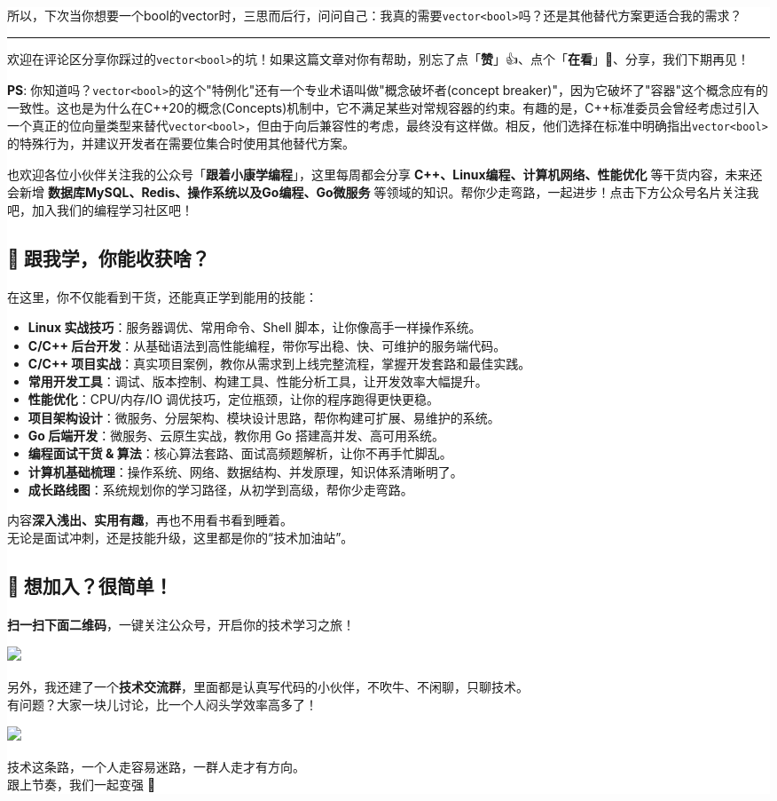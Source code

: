 所以，下次当你想要一个bool的vector时，三思而后行，问问自己：我真的需要`vector<bool>`吗？还是其他替代方案更适合我的需求？

---

欢迎在评论区分享你踩过的`vector<bool>`的坑！如果这篇文章对你有帮助，别忘了点「**赞**」👍、点个「**在看**」👀、分享，我们下期再见！

**PS**: 你知道吗？`vector<bool>`的这个"特例化"还有一个专业术语叫做"概念破坏者(concept breaker)"，因为它破坏了"容器"这个概念应有的一致性。这也是为什么在C++20的概念(Concepts)机制中，它不满足某些对常规容器的约束。有趣的是，C++标准委员会曾经考虑过引入一个真正的位向量类型来替代`vector<bool>`，但由于向后兼容性的考虑，最终没有这样做。相反，他们选择在标准中明确指出`vector<bool>`的特殊行为，并建议开发者在需要位集合时使用其他替代方案。


也欢迎各位小伙伴关注我的公众号「**跟着小康学编程**」，这里每周都会分享 **C++、Linux编程、计算机网络、性能优化** 等干货内容，未来还会新增 **数据库MySQL、Redis、操作系统以及Go编程、Go微服务** 等领域的知识。帮你少走弯路，一起进步！点击下方公众号名片关注我吧，加入我们的编程学习社区吧！

## 🚀 跟我学，你能收获啥？

在这里，你不仅能看到干货，还能真正学到能用的技能：

+ **Linux 实战技巧**：服务器调优、常用命令、Shell 脚本，让你像高手一样操作系统。
+ **C/C++ 后台开发**：从基础语法到高性能编程，带你写出稳、快、可维护的服务端代码。
+ **C/C++ 项目实战**：真实项目案例，教你从需求到上线完整流程，掌握开发套路和最佳实践。
+ **常用开发工具**：调试、版本控制、构建工具、性能分析工具，让开发效率大幅提升。
+ **性能优化**：CPU/内存/IO 调优技巧，定位瓶颈，让你的程序跑得更快更稳。
+ **项目架构设计**：微服务、分层架构、模块设计思路，帮你构建可扩展、易维护的系统。
+ **Go 后端开发**：微服务、云原生实战，教你用 Go 搭建高并发、高可用系统。
+ **编程面试干货 & 算法**：核心算法套路、面试高频题解析，让你不再手忙脚乱。
+ **计算机基础梳理**：操作系统、网络、数据结构、并发原理，知识体系清晰明了。
+ **成长路线图**：系统规划你的学习路径，从初学到高级，帮你少走弯路。

内容**深入浅出、实用有趣**，再也不用看书看到睡着。  
无论是面试冲刺，还是技能升级，这里都是你的“技术加油站”。


## 👀 想加入？很简单！
**扫一扫下面二维码**，一键关注公众号，开启你的技术学习之旅！

![](https://files.mdnice.com/user/71186/0dde803d-d52f-4ed8-b74b-b7f3da5817b9.png)

另外，我还建了一个**技术交流群**，里面都是认真写代码的小伙伴，不吹牛、不闲聊，只聊技术。  
有问题？大家一块儿讨论，比一个人闷头学效率高多了！

![](https://files.mdnice.com/user/48364/4ebc72e9-e4bb-447a-9a92-8367a178df6d.png)

技术这条路，一个人走容易迷路，一群人走才有方向。  
跟上节奏，我们一起变强 💪
